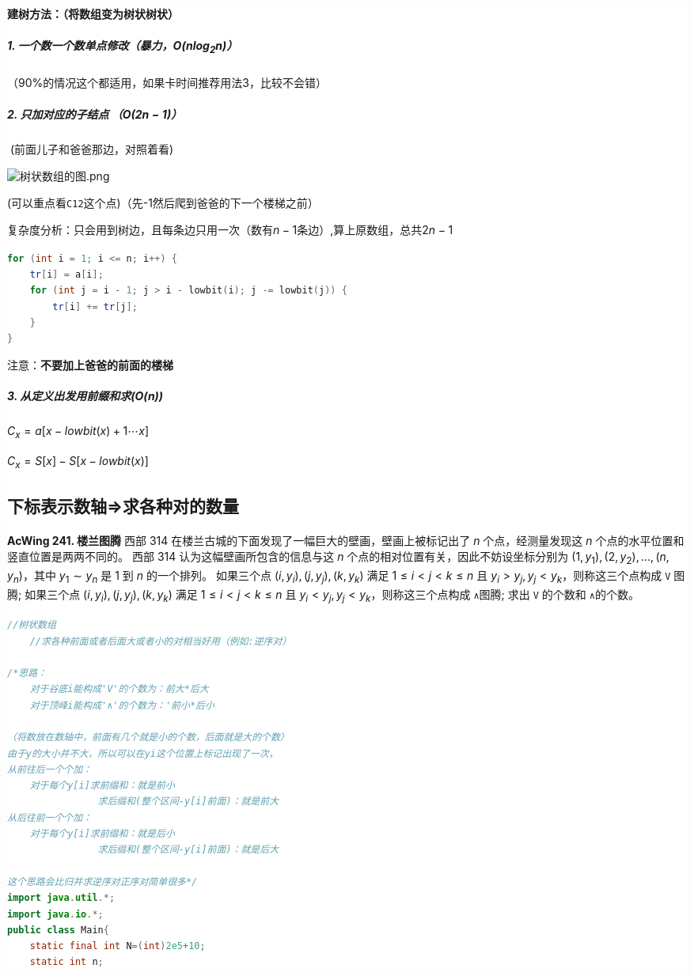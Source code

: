 #### 建树方法：（将数组变为树状树状）

##### 1. 一个数一个数单点修改（暴力，O($nlog_2n$)）

（90%的情况这个都适用，如果卡时间推荐用法3，比较不会错）

##### 2. 只加对应的子结点 （O($2n-1$)）

​		(前面儿子和爸爸那边，对照着看)

![树状数组的图.png](https://cdn.acwing.com/media/article/image/2024/02/02/246003_9a6cf75ac1-树状数组的图.png) 

(可以重点看`C12`这个点)（先-1然后爬到爸爸的下一个楼梯之前）

复杂度分析：只会用到树边，且每条边只用一次（数有$n-1$条边）,算上原数组，总共$2n- 1$

```c++
for (int i = 1; i <= n; i++) {
    tr[i] = a[i];
    for (int j = i - 1; j > i - lowbit(i); j -= lowbit(j)) {
        tr[i] += tr[j];
    }
}
```

注意：**不要加上爸爸的前面的楼梯**

##### 3. 从定义出发用前缀和求(O(n))

$C_x = a[x-lowbit(x)+1 \cdots x]$

$C_x = S[x] - S[x-lowbit(x)]$



## 下标表示数轴=>求各种对的数量

 **AcWing 241. 楼兰图腾**
西部 $314$ 在楼兰古城的下面发现了一幅巨大的壁画，壁画上被标记出了 $n$ 个点，经测量发现这 $n$ 个点的水平位置和竖直位置是两两不同的。
西部 $314$ 认为这幅壁画所包含的信息与这 $n$ 个点的相对位置有关，因此不妨设坐标分别为 $(1,y_1),(2,y_2),…,(n,y_n)$，其中 $y_1 \sim y_n$ 是 $1$ 到 $n$ 的一个排列。
如果三个点 $(i,y_i),(j,y_j),(k,y_k)$ 满足 $1 \le i < j < k \le n$ 且 $y_i > y_j, y_j < y_k$，则称这三个点构成 `V` 图腾;
如果三个点 $(i,y_i),(j,y_j),(k,y_k)$ 满足 $1 \le i < j< k \le n$ 且 $y_i < y_j, y_j < y_k$，则称这三个点构成 `∧`图腾;
求出 `V` 的个数和 `∧`的个数。

```java
//树状数组
    //求各种前面或者后面大或者小的对相当好用（例如:逆序对）

/*思路：
    对于谷底i能构成'V'的个数为：前大*后大
    对于顶峰i能构成'∧'的个数为：'前小*后小
    
（将数放在数轴中，前面有几个就是小的个数，后面就是大的个数）
由于y的大小并不大，所以可以在yi这个位置上标记出现了一次，
从前往后一个个加：
    对于每个y[i]求前缀和：就是前小
                求后缀和(整个区间-y[i]前面)：就是前大
从后往前一个个加：
    对于每个y[i]求前缀和：就是后小
                求后缀和(整个区间-y[i]前面)：就是后大

这个思路会比归并求逆序对正序对简单很多*/
import java.util.*;
import java.io.*;
public class Main{
    static final int N=(int)2e5+10;
    static int n;
```